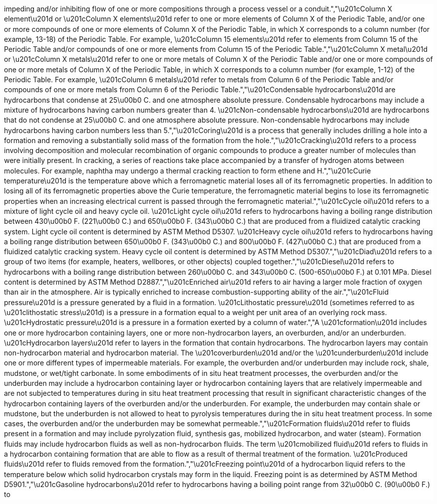 impeding and\/or inhibiting flow of one or more compositions through a process vessel or a conduit.","\u201cColumn X element\u201d or \u201cColumn X elements\u201d refer to one or more elements of Column X of the Periodic Table, and\/or one or more compounds of one or more elements of Column X of the Periodic Table, in which X corresponds to a column number (for example, 13-18) of the Periodic Table. For example, \u201cColumn 15 elements\u201d refer to elements from Column 15 of the Periodic Table and\/or compounds of one or more elements from Column 15 of the Periodic Table.","\u201cColumn X metal\u201d or \u201cColumn X metals\u201d refer to one or more metals of Column X of the Periodic Table and\/or one or more compounds of one or more metals of Column X of the Periodic Table, in which X corresponds to a column number (for example, 1-12) of the Periodic Table. For example, \u201cColumn 6 metals\u201d refer to metals from Column 6 of the Periodic Table and\/or compounds of one or more metals from Column 6 of the Periodic Table.","\u201cCondensable hydrocarbons\u201d are hydrocarbons that condense at 25\u00b0 C. and one atmosphere absolute pressure. Condensable hydrocarbons may include a mixture of hydrocarbons having carbon numbers greater than 4. \u201cNon-condensable hydrocarbons\u201d are hydrocarbons that do not condense at 25\u00b0 C. and one atmosphere absolute pressure. Non-condensable hydrocarbons may include hydrocarbons having carbon numbers less than 5.","\u201cCoring\u201d is a process that generally includes drilling a hole into a formation and removing a substantially solid mass of the formation from the hole.","\u201cCracking\u201d refers to a process involving decomposition and molecular recombination of organic compounds to produce a greater number of molecules than were initially present. In cracking, a series of reactions take place accompanied by a transfer of hydrogen atoms between molecules. For example, naphtha may undergo a thermal cracking reaction to form ethene and H.","\u201cCurie temperature\u201d is the temperature above which a ferromagnetic material loses all of its ferromagnetic properties. In addition to losing all of its ferromagnetic properties above the Curie temperature, the ferromagnetic material begins to lose its ferromagnetic properties when an increasing electrical current is passed through the ferromagnetic material.","\u201cCycle oil\u201d refers to a mixture of light cycle oil and heavy cycle oil. \u201cLight cycle oil\u201d refers to hydrocarbons having a boiling range distribution between 430\u00b0 F. (221\u00b0 C.) and 650\u00b0 F. (343\u00b0 C.) that are produced from a fluidized catalytic cracking system. Light cycle oil content is determined by ASTM Method D5307. \u201cHeavy cycle oil\u201d refers to hydrocarbons having a boiling range distribution between 650\u00b0 F. (343\u00b0 C.) and 800\u00b0 F. (427\u00b0 C.) that are produced from a fluidized catalytic cracking system. Heavy cycle oil content is determined by ASTM Method D5307.","\u201cDiad\u201d refers to a group of two items (for example, heaters, wellbores, or other objects) coupled together.","\u201cDiesel\u201d refers to hydrocarbons with a boiling range distribution between 260\u00b0 C. and 343\u00b0 C. (500-650\u00b0 F.) at 0.101 MPa. Diesel content is determined by ASTM Method D2887.","\u201cEnriched air\u201d refers to air having a larger mole fraction of oxygen than air in the atmosphere. Air is typically enriched to increase combustion-supporting ability of the air.","\u201cFluid pressure\u201d is a pressure generated by a fluid in a formation. \u201cLithostatic pressure\u201d (sometimes referred to as \u201clithostatic stress\u201d) is a pressure in a formation equal to a weight per unit area of an overlying rock mass. \u201cHydrostatic pressure\u201d is a pressure in a formation exerted by a column of water.","A \u201cformation\u201d includes one or more hydrocarbon containing layers, one or more non-hydrocarbon layers, an overburden, and\/or an underburden. \u201cHydrocarbon layers\u201d refer to layers in the formation that contain hydrocarbons. The hydrocarbon layers may contain non-hydrocarbon material and hydrocarbon material. The \u201coverburden\u201d and\/or the \u201cunderburden\u201d include one or more different types of impermeable materials. For example, the overburden and\/or underburden may include rock, shale, mudstone, or wet\/tight carbonate. In some embodiments of in situ heat treatment processes, the overburden and\/or the underburden may include a hydrocarbon containing layer or hydrocarbon containing layers that are relatively impermeable and are not subjected to temperatures during in situ heat treatment processing that result in significant characteristic changes of the hydrocarbon containing layers of the overburden and\/or the underburden. For example, the underburden may contain shale or mudstone, but the underburden is not allowed to heat to pyrolysis temperatures during the in situ heat treatment process. In some cases, the overburden and\/or the underburden may be somewhat permeable.","\u201cFormation fluids\u201d refer to fluids present in a formation and may include pyrolyzation fluid, synthesis gas, mobilized hydrocarbon, and water (steam). Formation fluids may include hydrocarbon fluids as well as non-hydrocarbon fluids. The term \u201cmobilized fluid\u201d refers to fluids in a hydrocarbon containing formation that are able to flow as a result of thermal treatment of the formation. \u201cProduced fluids\u201d refer to fluids removed from the formation.","\u201cFreezing point\u201d of a hydrocarbon liquid refers to the temperature below which solid hydrocarbon crystals may form in the liquid. Freezing point is as determined by ASTM Method D5901.","\u201cGasoline hydrocarbons\u201d refer to hydrocarbons having a boiling point range from 32\u00b0 C. (90\u00b0 F.) to